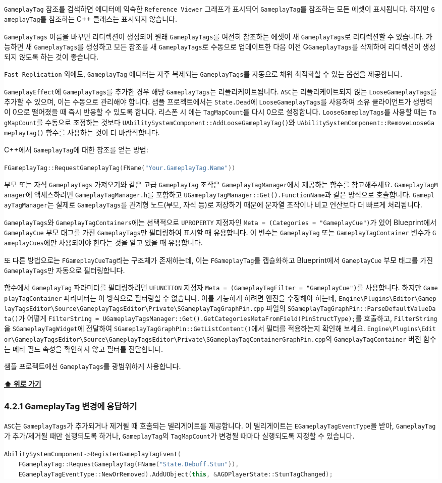`GameplayTag` 참조를 검색하면 에디터에 익숙한 `Reference Viewer` 그래프가 표시되어 `GameplayTag`를 참조하는 모든 에셋이 표시됩니다. 하지만 `GameplayTag`를 참조하는 C++ 클래스는 표시되지 않습니다.

`GameplayTags` 이름을 바꾸면 리디렉션이 생성되어 원래 `GameplayTags`를 여전히 참조하는 에셋이 새 `GameplayTags`로 리디렉션할 수 있습니다. 가능하면 새 `GameplayTags`를 생성하고 모든 참조를 새 `GameplayTags`로 수동으로 업데이트한 다음 이전 G`GameplayTags`를 삭제하여 리디렉션이 생성되지 않도록 하는 것이 좋습니다.

`Fast Replication` 외에도, `GameplayTag` 에디터는 자주 복제되는 `GameplayTags`를 자동으로 채워 최적화할 수 있는 옵션을 제공합니다.

`GameplayEffect`에 `GameplayTags`를 추가한 경우 해당 `GameplayTags`는 리플리케이트됩니다. `ASC`는 리플리케이트되지 않는 `LooseGameplayTags`를 추가할 수 있으며, 이는 수동으로 관리해야 합니다. 샘플 프로젝트에서는 `State.Dead`에 `LooseGameplayTags`를 사용하여 소유 클라이언트가 생명력이 0으로 떨어졌을 때 즉시 반응할 수 있도록 합니다. 리스폰 시 에는 `TagMapCount`를 다시 0으로 설정합니다. `LooseGameplayTags`를 사용할 때는 `TagMapCount`를 수동으로 조정하는 것보다 `UAbilitySystemComponent::AddLooseGameplayTag()`와 `UAbilitySystemComponent::RemoveLooseGameplayTag()` 함수를 사용하는 것이 더 바람직합니다.

C++에서 `GameplayTag`에 대한 참조를 얻는 방법:
```c++
FGameplayTag::RequestGameplayTag(FName("Your.GameplayTag.Name"))
```

부모 또는 자식 `GameplayTags` 가져오기와 같은 고급 `GameplayTag` 조작은 `GameplayTagManager`에서 제공하는 함수를 참고해주세요. `GameplayTagManager`에 액세스하려면 `GameplayTagManager.h`를 포함하고 `UGameplayTagManager::Get().FunctionName`과 같은 방식으로 호출합니다. `GameplayTagManager`는 실제로 `GameplayTags`를 관계형 노드(부모, 자식 등)로 저장하기 때문에 문자열 조작이나 비교 연산보다 더 빠르게 처리됩니다.

`GameplayTags`와 `GameplayTagContainers`에는 선택적으로 `UPROPERTY` 지정자인 `Meta = (Categories = "GameplayCue")`가 있어 Blueprint에서 `GameplayCue` 부모 태그를 가진 `GameplayTags`만 필터링하여 표시할 때 유용합니다. 이 변수는 `GameplayTag` 또는 `GameplayTagContainer` 변수가 `GameplayCues`에만 사용되어야 한다는 것을 알고 있을 때 유용합니다.

또 다른 방법으로는 `FGameplayCueTag`라는 구조체가 존재하는데, 이는 `FGameplayTag`를 캡슐화하고 Blueprint에서 `GameplayCue` 부모 태그를 가진 `GameplayTags`만 자동으로 필터링합니다.

함수에서 `GameplayTag` 파라미터를 필터링하려면 `UFUNCTION` 지정자 `Meta = (GameplayTagFilter = "GameplayCue")`를 사용합니다. 하지만 `GameplayTagContainer` 파라미터는 이 방식으로 필터링할 수 없습니다. 이를 가능하게 하려면 엔진을 수정해야 하는데, `Engine\Plugins\Editor\GameplayTagsEditor\Source\GameplayTagsEditor\Private\SGameplayTagGraphPin.cpp` 파일의 `SGameplayTagGraphPin::ParseDefaultValueData()`가 어떻게 `FilterString = UGameplayTagsManager::Get().GetCategoriesMetaFromField(PinStructType);`를 호출하고, `FilterString`을 `SGameplayTagWidget`에 전달하여 `SGameplayTagGraphPin::GetListContent()`에서 필터를 적용하는지 확인해 보세요. `Engine\Plugins\Editor\GameplayTagsEditor\Source\GameplayTagsEditor\Private\SGameplayTagContainerGraphPin.cpp`의 `GameplayTagContainer` 버전 함수는 메타 필드 속성을 확인하지 않고 필터를 전달합니다.

샘플 프로젝트에선 `GameplayTags`를 광범위하게 사용합니다.

**[⬆ 위로 가기](#table-of-contents)**

<a name="concepts-gt-change"></a>

### 4.2.1 GameplayTag 변경에 응답하기
`ASC`는 `GameplayTags`가 추가되거나 제거될 때 호출되는 델리게이트를 제공합니다. 이 델리게이트는 `EGameplayTagEventType`을 받아, `GameplayTag`가 추가/제거될 때만 실행되도록 하거나, `GameplayTag`의 `TagMapCount`가 변경될 때마다 실행되도록 지정할 수 있습니다.

```c++
AbilitySystemComponent->RegisterGameplayTagEvent(
	FGameplayTag::RequestGameplayTag(FName("State.Debuff.Stun")),
	EGameplayTagEventType::NewOrRemoved).AddUObject(this, &AGDPlayerState::StunTagChanged);
```
